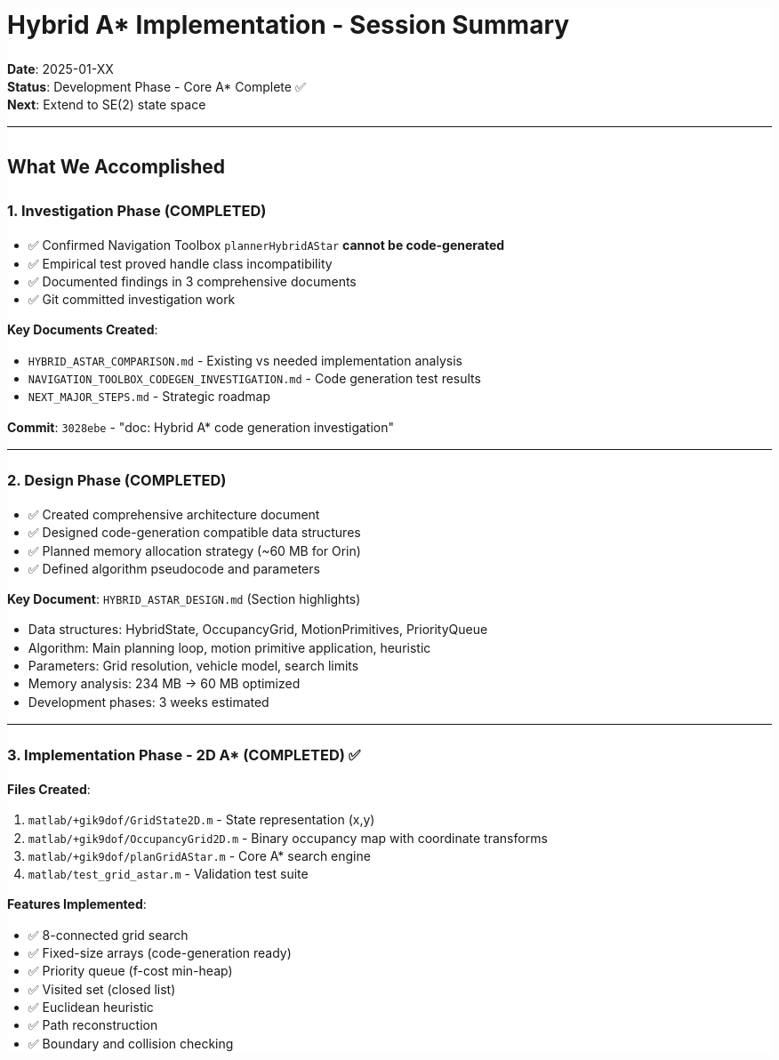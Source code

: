 # Hybrid A* Implementation - Session Summary

**Date**: 2025-01-XX  
**Status**: Development Phase - Core A* Complete ✅  
**Next**: Extend to SE(2) state space

---

## What We Accomplished

### 1. Investigation Phase (COMPLETED)
- ✅ Confirmed Navigation Toolbox `plannerHybridAStar` **cannot be code-generated**
- ✅ Empirical test proved handle class incompatibility
- ✅ Documented findings in 3 comprehensive documents
- ✅ Git committed investigation work

**Key Documents Created**:
- `HYBRID_ASTAR_COMPARISON.md` - Existing vs needed implementation analysis
- `NAVIGATION_TOOLBOX_CODEGEN_INVESTIGATION.md` - Code generation test results
- `NEXT_MAJOR_STEPS.md` - Strategic roadmap

**Commit**: `3028ebe` - "doc: Hybrid A* code generation investigation"

---

### 2. Design Phase (COMPLETED)
- ✅ Created comprehensive architecture document
- ✅ Designed code-generation compatible data structures
- ✅ Planned memory allocation strategy (~60 MB for Orin)
- ✅ Defined algorithm pseudocode and parameters

**Key Document**: `HYBRID_ASTAR_DESIGN.md` (Section highlights)
- Data structures: HybridState, OccupancyGrid, MotionPrimitives, PriorityQueue
- Algorithm: Main planning loop, motion primitive application, heuristic
- Parameters: Grid resolution, vehicle model, search limits
- Memory analysis: 234 MB → 60 MB optimized
- Development phases: 3 weeks estimated

---

### 3. Implementation Phase - 2D A* (COMPLETED) ✅
**Files Created**:
1. `matlab/+gik9dof/GridState2D.m` - State representation (x,y)
2. `matlab/+gik9dof/OccupancyGrid2D.m` - Binary occupancy map with coordinate transforms
3. `matlab/+gik9dof/planGridAStar.m` - Core A* search engine
4. `matlab/test_grid_astar.m` - Validation test suite

**Features Implemented**:
- ✅ 8-connected grid search
- ✅ Fixed-size arrays (code-generation ready)
- ✅ Priority queue (f-cost min-heap)
- ✅ Visited set (closed list)
- ✅ Euclidean heuristic
- ✅ Path reconstruction
- ✅ Boundary and collision checking

